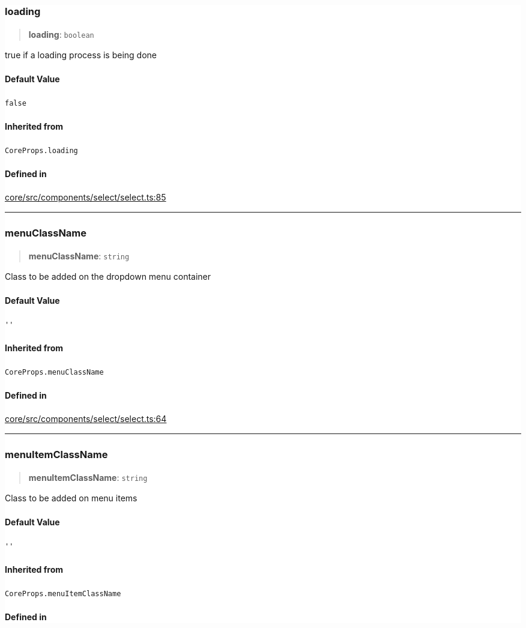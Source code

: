 ### loading

> **loading**: `boolean`

true if a loading process is being done

#### Default Value

`false`

#### Inherited from

`CoreProps.loading`

#### Defined in

[core/src/components/select/select.ts:85](https://github.com/AmadeusITGroup/AgnosUI/blob/92f987c77f61190a24d0e307ee7c1533603faa65/core/src/components/select/select.ts#L85)

***

### menuClassName

> **menuClassName**: `string`

Class to be added on the dropdown menu container

#### Default Value

`''`

#### Inherited from

`CoreProps.menuClassName`

#### Defined in

[core/src/components/select/select.ts:64](https://github.com/AmadeusITGroup/AgnosUI/blob/92f987c77f61190a24d0e307ee7c1533603faa65/core/src/components/select/select.ts#L64)

***

### menuItemClassName

> **menuItemClassName**: `string`

Class to be added on menu items

#### Default Value

`''`

#### Inherited from

`CoreProps.menuItemClassName`

#### Defined in
